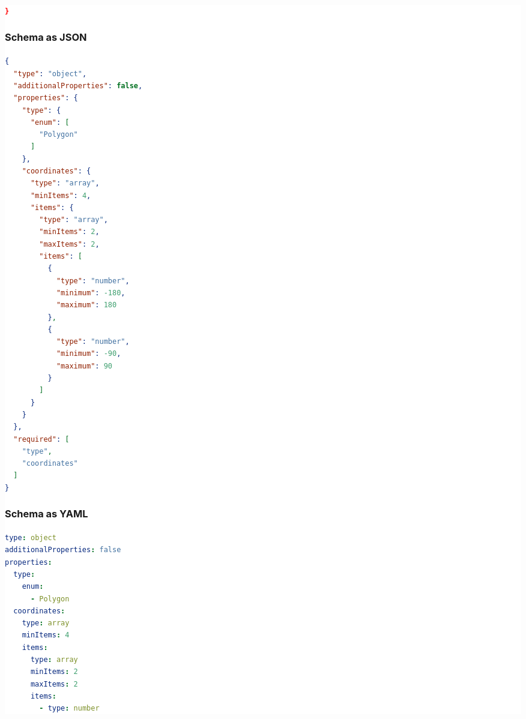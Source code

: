 ```json
}
```


### Schema as JSON


```json
{
  "type": "object",
  "additionalProperties": false,
  "properties": {
    "type": {
      "enum": [
        "Polygon"
      ]
    },
    "coordinates": {
      "type": "array",
      "minItems": 4,
      "items": {
        "type": "array",
        "minItems": 2,
        "maxItems": 2,
        "items": [
          {
            "type": "number",
            "minimum": -180,
            "maximum": 180
          },
          {
            "type": "number",
            "minimum": -90,
            "maximum": 90
          }
        ]
      }
    }
  },
  "required": [
    "type",
    "coordinates"
  ]
}
```


### Schema as YAML


```yaml
type: object
additionalProperties: false
properties:
  type:
    enum:
      - Polygon
  coordinates:
    type: array
    minItems: 4
    items:
      type: array
      minItems: 2
      maxItems: 2
      items:
        - type: number
```
